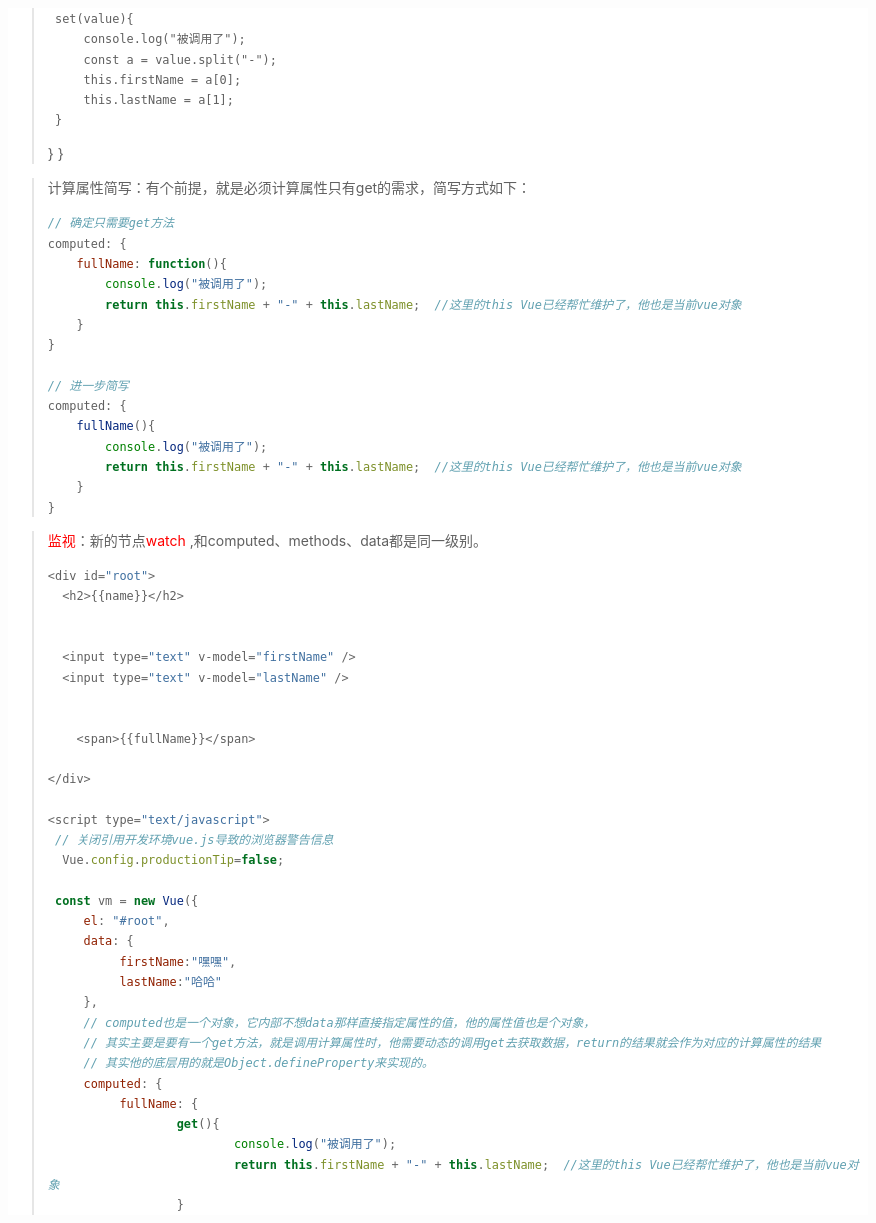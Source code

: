 >      set(value){
>          console.log("被调用了");
>          const a = value.split("-");
>          this.firstName = a[0];
>          this.lastName = a[1];
>      }
>  }
> }
> ```

> 计算属性简写：有个前提，就是必须计算属性只有get的需求，简写方式如下：
>
> ```js
> // 确定只需要get方法
> computed: {
>     fullName: function(){
>         console.log("被调用了");
>         return this.firstName + "-" + this.lastName;  //这里的this Vue已经帮忙维护了，他也是当前vue对象
>     }
> }
> 
> // 进一步简写
> computed: {
>     fullName(){
>         console.log("被调用了");
>         return this.firstName + "-" + this.lastName;  //这里的this Vue已经帮忙维护了，他也是当前vue对象
>     }
> }
> ```

> <font color="red">监视</font>：新的节点<font color="red">watch</font> ,和computed、methods、data都是同一级别。
>
> ```js
> <div id="root">
> 	<h2>{{name}}</h2>
> 
> 	
> 	<input type="text" v-model="firstName" /> 
> 	<input type="text" v-model="lastName" />
>   
>     
>     <span>{{fullName}}</span>
> 
> </div>
> 
> <script type="text/javascript">
>  // 关闭引用开发环境vue.js导致的浏览器警告信息
> 	Vue.config.productionTip=false;
> 
>  const vm = new Vue({
>      el: "#root",
>      data: {
>      		firstName:"嘿嘿",
> 			lastName:"哈哈"
>      },
>      // computed也是一个对象，它内部不想data那样直接指定属性的值，他的属性值也是个对象，
>      // 其实主要是要有一个get方法，就是调用计算属性时，他需要动态的调用get去获取数据，return的结果就会作为对应的计算属性的结果
>      // 其实他的底层用的就是Object.defineProperty来实现的。
>      computed: {
>      		fullName: {
>      				get(){
>      						console.log("被调用了");
>      						return this.firstName + "-" + this.lastName;  //这里的this Vue已经帮忙维护了，他也是当前vue对象
>      				}